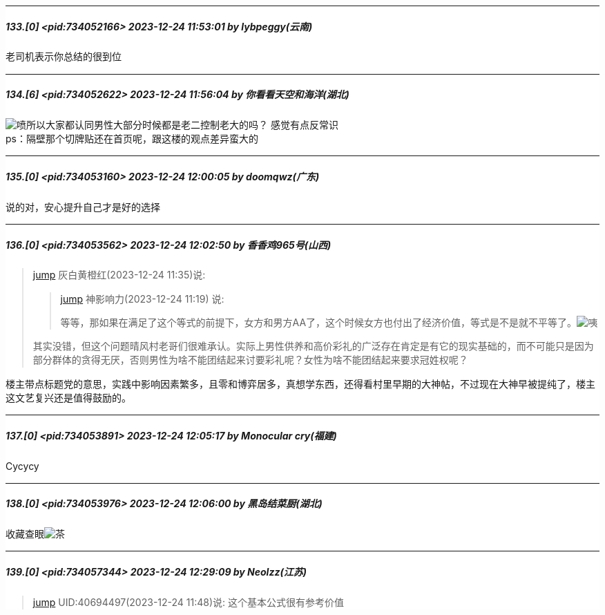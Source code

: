 ----

##### <span id="pid734052166">133.[0] \<pid:734052166\> 2023-12-24 11:53:01 by lybpeggy\(云南\)</span>
老司机表示你总结的很到位

----

##### <span id="pid734052622">134.[6] \<pid:734052622\> 2023-12-24 11:56:04 by 你看看天空和海洋\(湖北\)</span>
![喷](https://img4.nga.178.com/ngabbs/post/smile/ac18.png)所以大家都认同男性大部分时候都是老二控制老大的吗？
感觉有点反常识  
ps：隔壁那个切牌贴还在首页呢，跟这楼的观点差异蛮大的

----

##### <span id="pid734053160">135.[0] \<pid:734053160\> 2023-12-24 12:00:05 by doomqwz\(广东\)</span>
说的对，安心提升自己才是好的选择

----

##### <span id="pid734053562">136.[0] \<pid:734053562\> 2023-12-24 12:02:50 by 香香鸡965号\(山西\)</span>
>[jump](#pid734049483) 灰白黄橙红(2023-12-24 11:35)说:
>>[jump](#pid734047213) 神影响力(2023-12-24 11:19) 说: 
>>
>>等等，那如果在满足了这个等式的前提下，女方和男方AA了，这个时候女方也付出了经济价值，等式是不是就不平等了。![咦](https://img4.nga.178.com/ngabbs/post/smile/ac11.png)
>
>其实没错，但这个问题晴风村老哥们很难承认。实际上男性供养和高价彩礼的广泛存在肯定是有它的现实基础的，而不可能只是因为部分群体的贪得无厌，否则男性为啥不能团结起来讨要彩礼呢？女性为啥不能团结起来要求冠姓权呢？

楼主带点标题党的意思，实践中影响因素繁多，且零和博弈居多，真想学东西，还得看村里早期的大神帖，不过现在大神早被提纯了，楼主这文艺复兴还是值得鼓励的。

----

##### <span id="pid734053891">137.[0] \<pid:734053891\> 2023-12-24 12:05:17 by Monocular cry\(福建\)</span>
Cycycy

----

##### <span id="pid734053976">138.[0] \<pid:734053976\> 2023-12-24 12:06:00 by 黑岛结菜厨\(湖北\)</span>
收藏查眼![茶](https://img4.nga.178.com/ngabbs/post/smile/ac39.png)

----

##### <span id="pid734057344">139.[0] \<pid:734057344\> 2023-12-24 12:29:09 by Neolzz\(江苏\)</span>
>[jump](#pid734051373) UID:40694497(2023-12-24 11:48)说:
>这个基本公式很有参考价值
